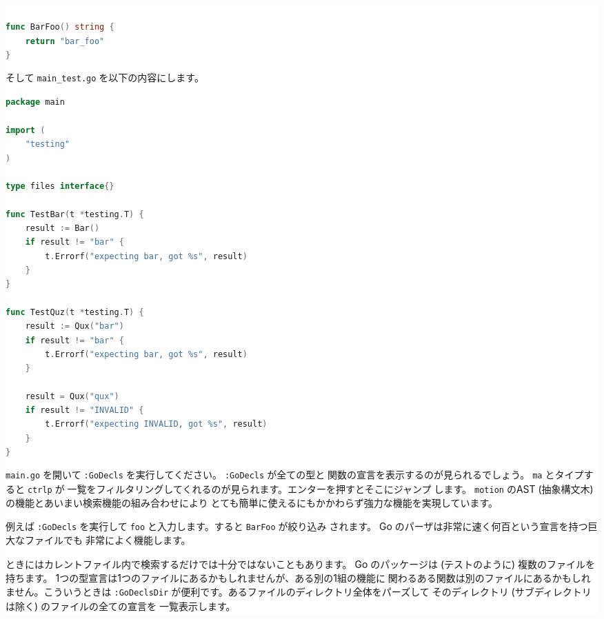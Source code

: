 ```go

func BarFoo() string {
	return "bar_foo"
}
```

そして `main_test.go` を以下の内容にします。

```go
package main

import (
	"testing"
)

type files interface{}

func TestBar(t *testing.T) {
	result := Bar()
	if result != "bar" {
		t.Errorf("expecting bar, got %s", result)
	}
}

func TestQuz(t *testing.T) {
	result := Qux("bar")
	if result != "bar" {
		t.Errorf("expecting bar, got %s", result)
	}

	result = Qux("qux")
	if result != "INVALID" {
		t.Errorf("expecting INVALID, got %s", result)
	}
}
```

`main.go` を開いて `:GoDecls` を実行してください。 `:GoDecls` が全ての型と
関数の宣言を表示するのが見られるでしょう。 `ma` とタイプすると `ctrlp` が
一覧をフィルタリングしてくれるのが見られます。エンターを押すとそこにジャンプ
します。 `motion` のAST (抽象構文木) の機能とあいまい検索機能の組み合わせにより
とても簡単に使えるにもかかわらず強力な機能を実現しています。

例えば `:GoDecls` を実行して `foo` と入力します。すると `BarFoo` が絞り込み
されます。 Go のパーザは非常に速く何百という宣言を持つ巨大なファイルでも
非常によく機能します。

ときにはカレントファイル内で検索するだけでは十分ではないこともあります。
Go のパッケージは (テストのように) 複数のファイルを持ちます。
1つの型宣言は1つのファイルにあるかもしれませんが、ある別の1組の機能に
関わるある関数は別のファイルにあるかもしれません。こういうときは
`:GoDeclsDir` が便利です。あるファイルのディレクトリ全体をパーズして
そのディレクトリ (サブディレクトリは除く) のファイルの全ての宣言を
一覧表示します。
